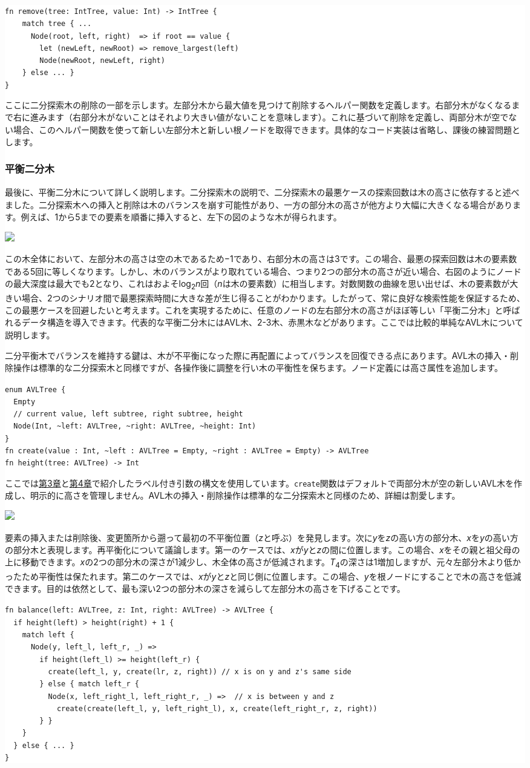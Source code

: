 ```moonbit no-check
fn remove(tree: IntTree, value: Int) -> IntTree {
    match tree { ...
      Node(root, left, right)  => if root == value {
        let (newLeft, newRoot) => remove_largest(left)
        Node(newRoot, newLeft, right)
    } else ... }
}
```

ここに二分探索木の削除の一部を示します。左部分木から最大値を見つけて削除するヘルパー関数を定義します。右部分木がなくなるまで右に進みます（右部分木がないことはそれより大きい値がないことを意味します）。これに基づいて削除を定義し、両部分木が空でない場合、このヘルパー関数を使って新しい左部分木と新しい根ノードを取得できます。具体的なコード実装は省略し、課後の練習問題とします。

### 平衡二分木

最後に、平衡二分木について詳しく説明します。二分探索木の説明で、二分探索木の最悪ケースの探索回数は木の高さに依存すると述べました。二分探索木への挿入と削除は木のバランスを崩す可能性があり、一方の部分木の高さが他方より大幅に大きくなる場合があります。例えば、1から5までの要素を順番に挿入すると、左下の図のような木が得られます。

![](/pics/worst-bst-en.drawio.webp)

この木全体において、左部分木の高さは空の木であるため$-1$であり、右部分木の高さは$3$です。この場合、最悪の探索回数は木の要素数である$5$回に等しくなります。しかし、木のバランスがより取れている場合、つまり2つの部分木の高さが近い場合、右図のようにノードの最大深度は最大でも$2$となり、これはおよそ$\log_2n$回（$n$は木の要素数）に相当します。対数関数の曲線を思い出せば、木の要素数が大きい場合、2つのシナリオ間で最悪探索時間に大きな差が生じ得ることがわかります。したがって、常に良好な検索性能を保証するため、この最悪ケースを回避したいと考えます。これを実現するために、任意のノードの左右部分木の高さがほぼ等しい「平衡二分木」と呼ばれるデータ構造を導入できます。代表的な平衡二分木にはAVL木、2-3木、赤黒木などがあります。ここでは比較的単純なAVL木について説明します。

二分平衡木でバランスを維持する鍵は、木が不平衡になった際に再配置によってバランスを回復できる点にあります。AVL木の挿入・削除操作は標準的な二分探索木と同様ですが、各操作後に調整を行い木の平衡性を保ちます。ノード定義には高さ属性を追加します。

```moonbit no-check
enum AVLTree {
  Empty
  // current value, left subtree, right subtree, height
  Node(Int, ~left: AVLTree, ~right: AVLTree, ~height: Int)
}
fn create(value : Int, ~left : AVLTree = Empty, ~right : AVLTree = Empty) -> AVLTree
fn height(tree: AVLTree) -> Int
```

ここでは[第3章](./functions-lists-recursion#labeled-argument-and-optional-arguments)と[第4章](./tuples-structs-enums#labeled-arguments)で紹介したラベル付き引数の構文を使用しています。`create`関数はデフォルトで両部分木が空の新しいAVL木を作成し、明示的に高さを管理しません。AVL木の挿入・削除操作は標準的な二分探索木と同様のため、詳細は割愛します。

![](/pics/rotation.drawio.webp)

要素の挿入または削除後、変更箇所から遡って最初の不平衡位置（$z$と呼ぶ）を発見します。次に$y$を$z$の高い方の部分木、$x$を$y$の高い方の部分木と表現します。再平衡化について議論します。第一のケースでは、$x$が$y$と$z$の間に位置します。この場合、$x$をその親と祖父母の上に移動できます。$x$の2つの部分木の深さが$1$減少し、木全体の高さが低減されます。$T_4$の深さは$1$増加しますが、元々左部分木より低かったため平衡性は保たれます。第二のケースでは、$x$が$y$と$z$と同じ側に位置します。この場合、$y$を根ノードにすることで木の高さを低減できます。目的は依然として、最も深い2つの部分木の深さを減らして左部分木の高さを下げることです。

```moonbit no-check
fn balance(left: AVLTree, z: Int, right: AVLTree) -> AVLTree {
  if height(left) > height(right) + 1 {
    match left {
      Node(y, left_l, left_r, _) =>
        if height(left_l) >= height(left_r) {
          create(left_l, y, create(lr, z, right)) // x is on y and z's same side
        } else { match left_r {
          Node(x, left_right_l, left_right_r, _) =>  // x is between y and z
            create(create(left_l, y, left_right_l), x, create(left_right_r, z, right))
        } }
    }
  } else { ... }
}
```
